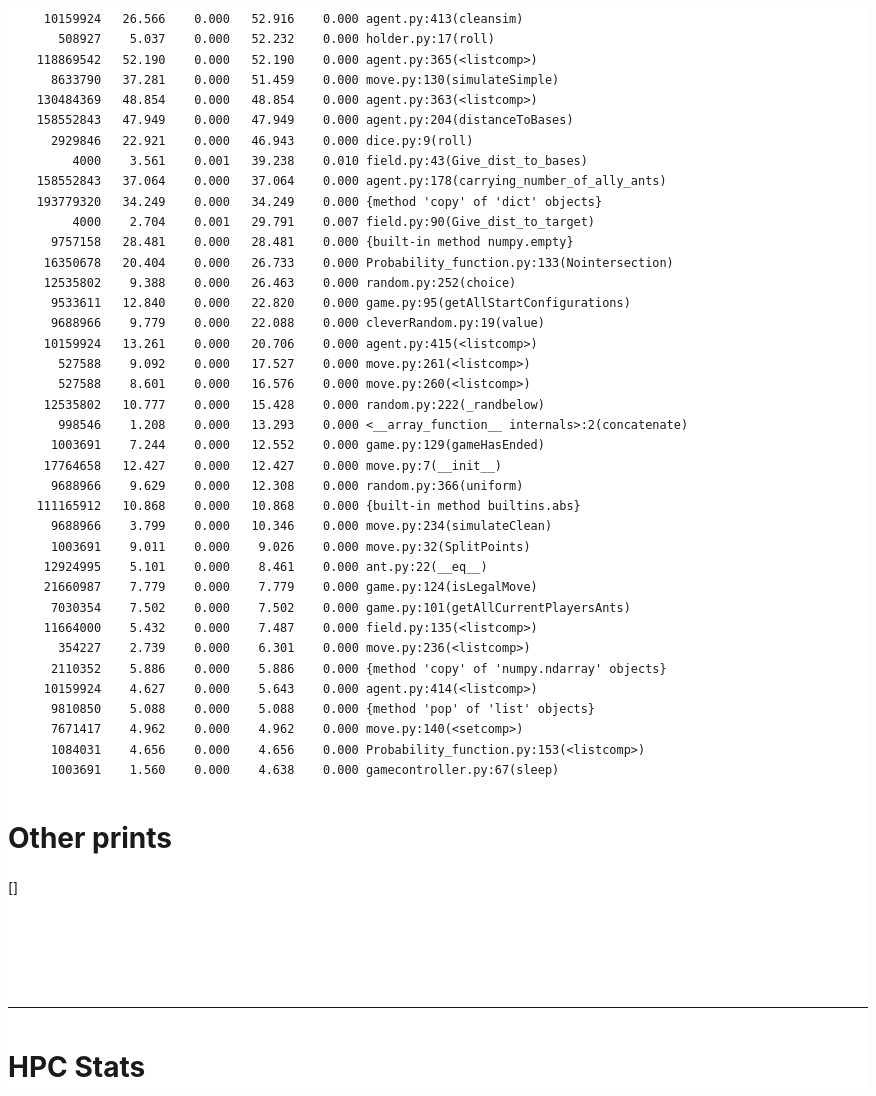          10159924   26.566    0.000   52.916    0.000 agent.py:413(cleansim)
           508927    5.037    0.000   52.232    0.000 holder.py:17(roll)
        118869542   52.190    0.000   52.190    0.000 agent.py:365(<listcomp>)
          8633790   37.281    0.000   51.459    0.000 move.py:130(simulateSimple)
        130484369   48.854    0.000   48.854    0.000 agent.py:363(<listcomp>)
        158552843   47.949    0.000   47.949    0.000 agent.py:204(distanceToBases)
          2929846   22.921    0.000   46.943    0.000 dice.py:9(roll)
             4000    3.561    0.001   39.238    0.010 field.py:43(Give_dist_to_bases)
        158552843   37.064    0.000   37.064    0.000 agent.py:178(carrying_number_of_ally_ants)
        193779320   34.249    0.000   34.249    0.000 {method 'copy' of 'dict' objects}
             4000    2.704    0.001   29.791    0.007 field.py:90(Give_dist_to_target)
          9757158   28.481    0.000   28.481    0.000 {built-in method numpy.empty}
         16350678   20.404    0.000   26.733    0.000 Probability_function.py:133(Nointersection)
         12535802    9.388    0.000   26.463    0.000 random.py:252(choice)
          9533611   12.840    0.000   22.820    0.000 game.py:95(getAllStartConfigurations)
          9688966    9.779    0.000   22.088    0.000 cleverRandom.py:19(value)
         10159924   13.261    0.000   20.706    0.000 agent.py:415(<listcomp>)
           527588    9.092    0.000   17.527    0.000 move.py:261(<listcomp>)
           527588    8.601    0.000   16.576    0.000 move.py:260(<listcomp>)
         12535802   10.777    0.000   15.428    0.000 random.py:222(_randbelow)
           998546    1.208    0.000   13.293    0.000 <__array_function__ internals>:2(concatenate)
          1003691    7.244    0.000   12.552    0.000 game.py:129(gameHasEnded)
         17764658   12.427    0.000   12.427    0.000 move.py:7(__init__)
          9688966    9.629    0.000   12.308    0.000 random.py:366(uniform)
        111165912   10.868    0.000   10.868    0.000 {built-in method builtins.abs}
          9688966    3.799    0.000   10.346    0.000 move.py:234(simulateClean)
          1003691    9.011    0.000    9.026    0.000 move.py:32(SplitPoints)
         12924995    5.101    0.000    8.461    0.000 ant.py:22(__eq__)
         21660987    7.779    0.000    7.779    0.000 game.py:124(isLegalMove)
          7030354    7.502    0.000    7.502    0.000 game.py:101(getAllCurrentPlayersAnts)
         11664000    5.432    0.000    7.487    0.000 field.py:135(<listcomp>)
           354227    2.739    0.000    6.301    0.000 move.py:236(<listcomp>)
          2110352    5.886    0.000    5.886    0.000 {method 'copy' of 'numpy.ndarray' objects}
         10159924    4.627    0.000    5.643    0.000 agent.py:414(<listcomp>)
          9810850    5.088    0.000    5.088    0.000 {method 'pop' of 'list' objects}
          7671417    4.962    0.000    4.962    0.000 move.py:140(<setcomp>)
          1084031    4.656    0.000    4.656    0.000 Probability_function.py:153(<listcomp>)
          1003691    1.560    0.000    4.638    0.000 gamecontroller.py:67(sleep)


# Other prints

[]

 <br /> 
 <br /> 
 <br /> 
 <br />

---------------------------------------------------------------------------------------------------------------------

# HPC Stats
